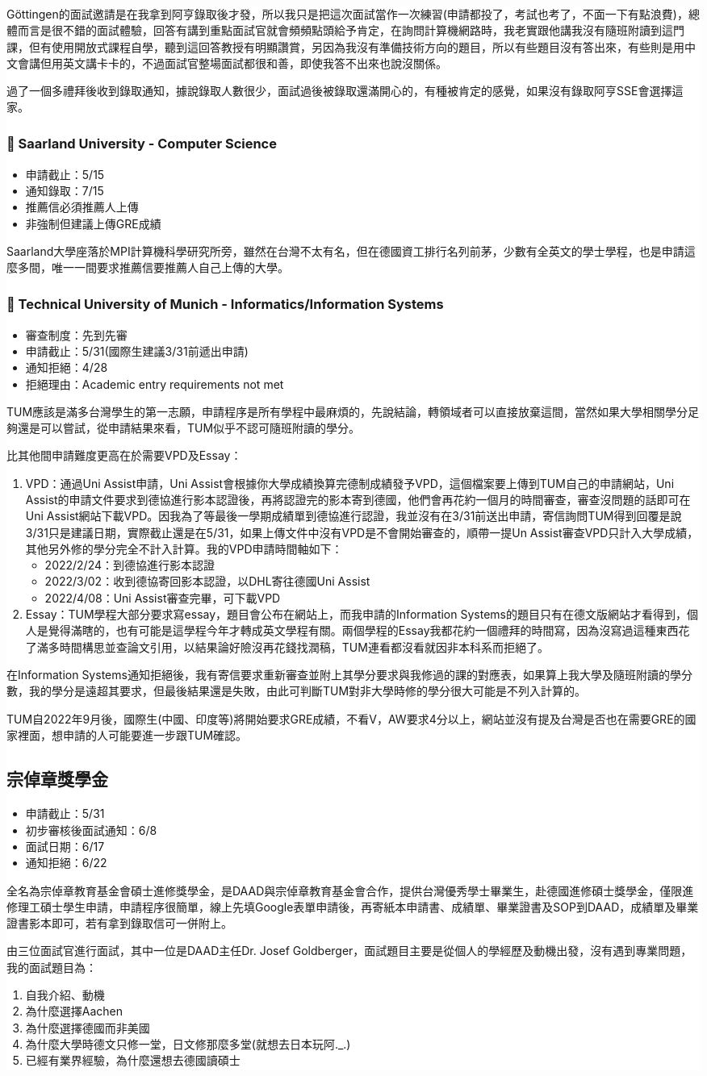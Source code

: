 Göttingen的面試邀請是在我拿到阿亨錄取後才發，所以我只是把這次面試當作一次練習(申請都投了，考試也考了，不面一下有點浪費)，總體而言是很不錯的面試體驗，回答有講到重點面試官就會頻頻點頭給予肯定，在詢問計算機網路時，我老實跟他講我沒有隨班附讀到這門課，但有使用開放式課程自學，聽到這回答教授有明顯讚賞，另因為我沒有準備技術方向的題目，所以有些題目沒有答出來，有些則是用中文會講但用英文講卡卡的，不過面試官整場面試都很和善，即使我答不出來也說沒關係。

過了一個多禮拜後收到錄取通知，據說錄取人數很少，面試過後被錄取還滿開心的，有種被肯定的感覺，如果沒有錄取阿亨SSE會選擇這家。

### 🏫 Saarland University - Computer Science

- 申請截止：5/15
- 通知錄取：7/15
- 推薦信必須推薦人上傳
- 非強制但建議上傳GRE成績

Saarland大學座落於MPI計算機科學研究所旁，雖然在台灣不太有名，但在德國資工排行名列前茅，少數有全英文的學士學程，也是申請這麼多間，唯一一間要求推薦信要推薦人自己上傳的大學。

### 🏫 Technical University of Munich - Informatics/Information Systems

- 審查制度：先到先審
- 申請截止：5/31(國際生建議3/31前遞出申請)
- 通知拒絕：4/28
- 拒絕理由：Academic entry requirements not met

TUM應該是滿多台灣學生的第一志願，申請程序是所有學程中最麻煩的，先說結論，轉領域者可以直接放棄這間，當然如果大學相關學分足夠還是可以嘗試，從申請結果來看，TUM似乎不認可隨班附讀的學分。

比其他間申請難度更高在於需要VPD及Essay：
1. VPD：通過Uni Assist申請，Uni Assist會根據你大學成績換算完德制成績發予VPD，這個檔案要上傳到TUM自己的申請網站，Uni Assist的申請文件要求到德協進行影本認證後，再將認證完的影本寄到德國，他們會再花約一個月的時間審查，審查沒問題的話即可在Uni Assist網站下載VPD。因我為了等最後一學期成績單到德協進行認證，我並沒有在3/31前送出申請，寄信詢問TUM得到回覆是說3/31只是建議日期，實際截止還是在5/31，如果上傳文件中沒有VPD是不會開始審查的，順帶一提Un Assist審查VPD只計入大學成績，其他另外修的學分完全不計入計算。我的VPD申請時間軸如下：
    - 2022/2/24：到德協進行影本認證
    - 2022/3/02：收到德協寄回影本認證，以DHL寄往德國Uni Assist
    - 2022/4/08：Uni Assist審查完畢，可下載VPD
2. Essay：TUM學程大部分要求寫essay，題目會公布在網站上，而我申請的Information Systems的題目只有在德文版網站才看得到，個人是覺得滿瞎的，也有可能是這學程今年才轉成英文學程有關。兩個學程的Essay我都花約一個禮拜的時間寫，因為沒寫過這種東西花了滿多時間構思並查論文引用，以結果論好險沒再花錢找潤稿，TUM連看都沒看就因非本科系而拒絕了。

在Information Systems通知拒絕後，我有寄信要求重新審查並附上其學分要求與我修過的課的對應表，如果算上我大學及隨班附讀的學分數，我的學分是遠超其要求，但最後結果還是失敗，由此可判斷TUM對非大學時修的學分很大可能是不列入計算的。

TUM自2022年9月後，國際生(中國、印度等)將開始要求GRE成績，不看V，AW要求4分以上，網站並沒有提及台灣是否也在需要GRE的國家裡面，想申請的人可能要進一步跟TUM確認。


## 宗倬章獎學金
- 申請截止：5/31
- 初步審核後面試通知：6/8
- 面試日期：6/17
- 通知拒絕：6/22

全名為宗倬章教育基金會碩士進修獎學金，是DAAD與宗倬章教育基金會合作，提供台灣優秀學士畢業生，赴德國進修碩士獎學金，僅限進修理工碩士學生申請，申請程序很簡單，線上先填Google表單申請後，再寄紙本申請書、成績單、畢業證書及SOP到DAAD，成績單及畢業證書影本即可，若有拿到錄取信可一併附上。

由三位面試官進行面試，其中一位是DAAD主任Dr. Josef Goldberger，面試題目主要是從個人的學經歷及動機出發，沒有遇到專業問題，我的面試題目為：
1. 自我介紹、動機
2. 為什麼選擇Aachen
3. 為什麼選擇德國而非美國
4. 為什麼大學時德文只修一堂，日文修那麼多堂(就想去日本玩阿._.)
5. 已經有業界經驗，為什麼還想去德國讀碩士
